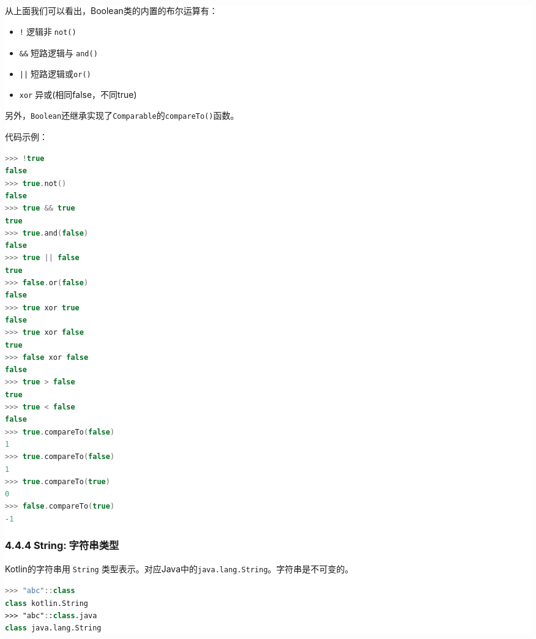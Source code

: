从上面我们可以看出，Boolean类的内置的布尔运算有：

* `!`  逻辑非 `not()`

* `&&`  短路逻辑与 `and()`

* `||`  短路逻辑或`or()`

* `xor` 异或(相同false，不同true)

另外，`Boolean`还继承实现了`Comparable`的`compareTo()`函数。

代码示例：

```kotlin
>>> !true
false
>>> true.not()
false
>>> true && true
true
>>> true.and(false)
false
>>> true || false
true
>>> false.or(false)
false
>>> true xor true
false
>>> true xor false
true
>>> false xor false
false
>>> true > false
true
>>> true < false
false
>>> true.compareTo(false)
1
>>> true.compareTo(false)
1
>>> true.compareTo(true)
0
>>> false.compareTo(true)
-1
```

### 4.4.4 String: 字符串类型

Kotlin的字符串用 `String` 类型表示。对应Java中的`java.lang.String`。字符串是不可变的。

```kotlin
>>> "abc"::class
class kotlin.String
>>> "abc"::class.java
class java.lang.String
```
